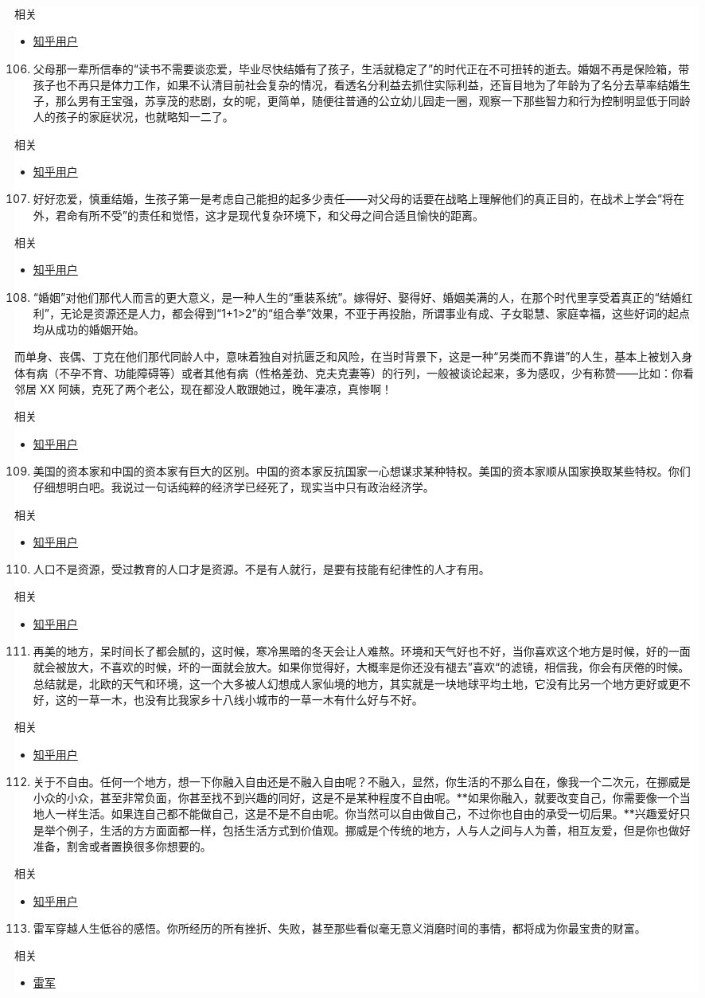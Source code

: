 相关

- [知乎用户](https://www.zhihu.com/question/65972601/answer/243698006)

106. 父母那一辈所信奉的“读书不需要谈恋爱，毕业尽快结婚有了孩子，生活就稳定了”的时代正在不可扭转的逝去。婚姻不再是保险箱，带孩子也不再只是体力工作，如果不认清目前社会复杂的情况，看透名分利益去抓住实际利益，还盲目地为了年龄为了名分去草率结婚生子，那么男有王宝强，苏享茂的悲剧，女的呢，更简单，随便往普通的公立幼儿园走一圈，观察一下那些智力和行为控制明显低于同龄人的孩子的家庭状况，也就略知一二了。

相关

- [知乎用户](https://www.zhihu.com/question/65972601/answer/243698006)

107. 好好恋爱，慎重结婚，生孩子第一是考虑自己能担的起多少责任——对父母的话要在战略上理解他们的真正目的，在战术上学会“将在外，君命有所不受”的责任和觉悟，这才是现代复杂环境下，和父母之间合适且愉快的距离。

相关

- [知乎用户](https://www.zhihu.com/question/65972601/answer/243698006)

108. “婚姻”对他们那代人而言的更大意义，是一种人生的“重装系统”。嫁得好、娶得好、婚姻美满的人，在那个时代里享受着真正的“结婚红利”，无论是资源还是人力，都会得到“1+1>2”的“组合拳”效果，不亚于再投胎，所谓事业有成、子女聪慧、家庭幸福，这些好词的起点均从成功的婚姻开始。

而单身、丧偶、丁克在他们那代同龄人中，意味着独自对抗匮乏和风险，在当时背景下，这是一种“另类而不靠谱”的人生，基本上被划入身体有病（不孕不育、功能障碍等）或者其他有病（性格差劲、克夫克妻等）的行列，一般被谈论起来，多为感叹，少有称赞——比如：你看邻居 XX 阿姨，克死了两个老公，现在都没人敢跟她过，晚年凄凉，真惨啊！

相关

- [知乎用户](https://www.zhihu.com/question/65972601/answer/245332340)

109. 美国的资本家和中国的资本家有巨大的区别。中国的资本家反抗国家一心想谋求某种特权。美国的资本家顺从国家换取某些特权。你们仔细想明白吧。我说过一句话纯粹的经济学已经死了，现实当中只有政治经济学。

相关

- [知乎用户](https://www.zhihu.com/question/617201941/answer/3165435211)

110. 人口不是资源，受过教育的人口才是资源。不是有人就行，是要有技能有纪律性的人才有用。

相关

- [知乎用户](https://www.zhihu.com/pin/1674344135615193089)

111. 再美的地方，呆时间长了都会腻的，这时候，寒冷黑暗的冬天会让人难熬。环境和天气好也不好，当你喜欢这个地方是时候，好的一面就会被放大，不喜欢的时候，坏的一面就会放大。如果你觉得好，大概率是你还没有褪去”喜欢“的滤镜，相信我，你会有厌倦的时候。总结就是，北欧的天气和环境，这一个大多被人幻想成人家仙境的地方，其实就是一块地球平均土地，它没有比另一个地方更好或更不好，这的一草一木，也没有比我家乡十八线小城市的一草一木有什么好与不好。

相关

- [知乎用户](https://www.zhihu.com/question/602791946/answer/3161324120)

112. 关于不自由。任何一个地方，想一下你融入自由还是不融入自由呢？不融入，显然，你生活的不那么自在，像我一个二次元，在挪威是小众的小众，甚至非常负面，你甚至找不到兴趣的同好，这是不是某种程度不自由呢。**如果你融入，就要改变自己，你需要像一个当地人一样生活。如果连自己都不能做自己，这是不是不自由呢。你当然可以自由做自己，不过你也自由的承受一切后果。**兴趣爱好只是举个例子，生活的方方面面都一样，包括生活方式到价值观。挪威是个传统的地方，人与人之间与人为善，相互友爱，但是你也做好准备，割舍或者置换很多你想要的。

相关

- [知乎用户](https://www.zhihu.com/question/602791946/answer/3161324120)

113. 雷军穿越人生低谷的感悟。你所经历的所有挫折、失败，甚至那些看似毫无意义消磨时间的事情，都将成为你最宝贵的财富。

相关

- [雷军](https://mp.weixin.qq.com/s/WsT0M-x5lKqnMAIdsrsG9A)
